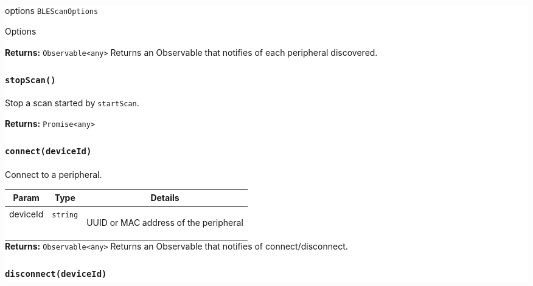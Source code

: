   <tr>
    <td>
      options</td>
    <td>
      <code>BLEScanOptions</code>
    </td>
    <td>
      <p>Options</p>
</td>
  </tr>
  </tbody>
</table>

<div class="return-value" markdown="1">
  <i class="icon ion-arrow-return-left"></i>
  <b>Returns:</b> <code>Observable&lt;any&gt;</code> Returns an Observable that notifies of each peripheral discovered.
</div><h3><a class="anchor" name="stopScan" href="#stopScan"></a><code>stopScan()</code></h3>


Stop a scan started by `startScan`.



<div class="return-value" markdown="1">
  <i class="icon ion-arrow-return-left"></i>
  <b>Returns:</b> <code>Promise&lt;any&gt;</code> 
</div><h3><a class="anchor" name="connect" href="#connect"></a><code>connect(deviceId)</code></h3>




Connect to a peripheral.
<table class="table param-table" style="margin:0;">
  <thead>
  <tr>
    <th>Param</th>
    <th>Type</th>
    <th>Details</th>
  </tr>
  </thead>
  <tbody>
  <tr>
    <td>
      deviceId</td>
    <td>
      <code>string</code>
    </td>
    <td>
      <p>UUID or MAC address of the peripheral</p>
</td>
  </tr>
  </tbody>
</table>

<div class="return-value" markdown="1">
  <i class="icon ion-arrow-return-left"></i>
  <b>Returns:</b> <code>Observable&lt;any&gt;</code> Returns an Observable that notifies of connect/disconnect.
</div><h3><a class="anchor" name="disconnect" href="#disconnect"></a><code>disconnect(deviceId)</code></h3>
